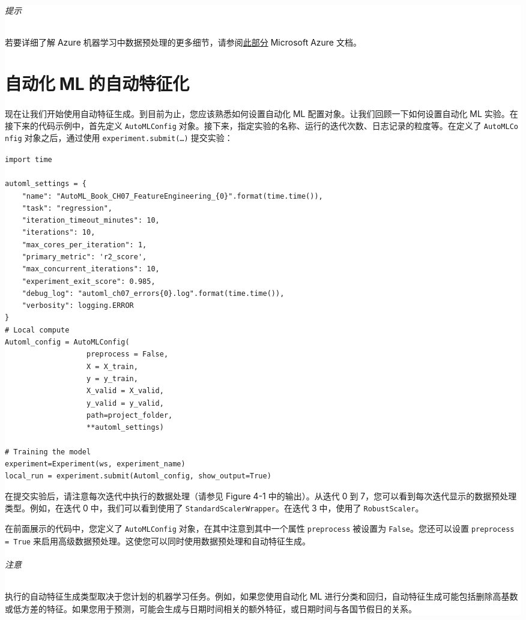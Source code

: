 ###### 提示

若要详细了解 Azure 机器学习中数据预处理的更多细节，请参阅[此部分](https://oreil.ly/vEGJu) Microsoft Azure 文档。

# 自动化 ML 的自动特征化

现在让我们开始使用自动特征生成。到目前为止，您应该熟悉如何设置自动化 ML 配置对象。让我们回顾一下如何设置自动化 ML 实验。在接下来的代码示例中，首先定义 `AutoMLConfig` 对象。接下来，指定实验的名称、运行的迭代次数、日志记录的粒度等。在定义了 `AutoMLConfig` 对象之后，通过使用 `experiment.submit(…)` 提交实验：

```
import time

automl_settings = {
    "name": "AutoML_Book_CH07_FeatureEngineering_{0}".format(time.time()),
    "task": "regression",
    "iteration_timeout_minutes": 10,
    "iterations": 10,
    "max_cores_per_iteration": 1,
    "primary_metric": 'r2_score',
    "max_concurrent_iterations": 10,
    "experiment_exit_score": 0.985,
    "debug_log": "automl_ch07_errors{0}.log".format(time.time()),
    "verbosity": logging.ERROR
}
# Local compute
Automl_config = AutoMLConfig(
                   preprocess = False,
                   X = X_train,
                   y = y_train,
                   X_valid = X_valid,
                   y_valid = y_valid,
                   path=project_folder,
                   **automl_settings)

# Training the model
experiment=Experiment(ws, experiment_name)
local_run = experiment.submit(Automl_config, show_output=True)
```

在提交实验后，请注意每次迭代中执行的数据处理（请参见 Figure 4-1 中的输出）。从迭代 0 到 7，您可以看到每次迭代显示的数据预处理类型。例如，在迭代 0 中，我们可以看到使用了 `StandardScalerWrapper`。在迭代 3 中，使用了 `RobustScaler`。

在前面展示的代码中，您定义了 `AutoMLConfig` 对象，在其中注意到其中一个属性 `preprocess` 被设置为 `False`。您还可以设置 `preprocess = True` 来启用高级数据预处理。这使您可以同时使用数据预处理和自动特征生成。

###### 注意

执行的自动特征生成类型取决于您计划的机器学习任务。例如，如果您使用自动化 ML 进行分类和回归，自动特征生成可能包括删除高基数或低方差的特征。如果您用于预测，可能会生成与日期时间相关的额外特征，或日期时间与各国节假日的关系。
